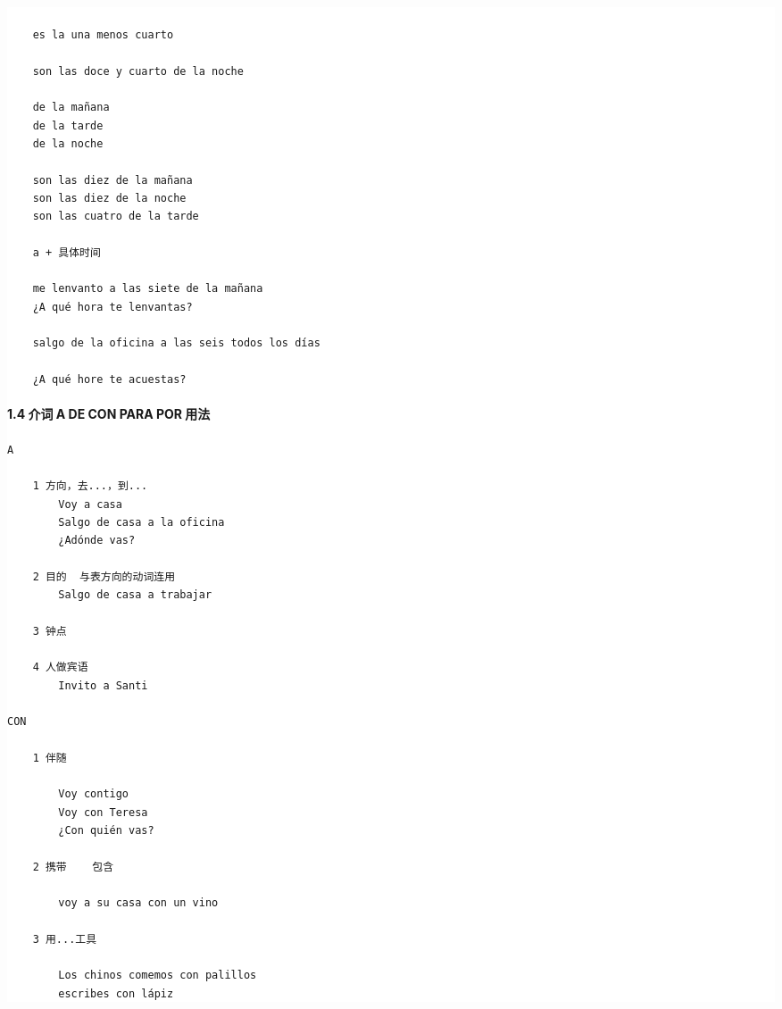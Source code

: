 ```

	es la una menos cuarto

	son las doce y cuarto de la noche

	de la mañana 
	de la tarde
	de la noche

	son las diez de la mañana
	son las diez de la noche 
	son las cuatro de la tarde

	a + 具体时间

	me lenvanto a las siete de la mañana
	¿A qué hora te lenvantas?

	salgo de la oficina a las seis todos los días
    
	¿A qué hore te acuestas?
```

#### 1.4 介词 A DE CON PARA POR 用法


	A 
	
		1 方向，去...，到...		
			Voy a casa 
			Salgo de casa a la oficina
			¿Adónde vas?
	
		2 目的  与表方向的动词连用
			Salgo de casa a trabajar
	
		3 钟点
	
		4 人做宾语
			Invito a Santi
	
	CON
	
		1 伴随
	
			Voy contigo
			Voy con Teresa
			¿Con quién vas?
	
		2 携带 	包含
			
			voy a su casa con un vino
			
		3 用...工具
	
			Los chinos comemos con palillos
			escribes con lápiz
	